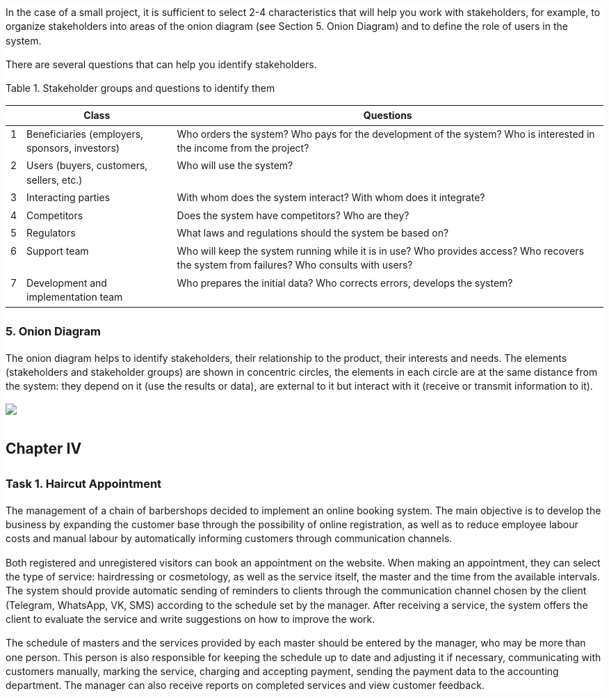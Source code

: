 In the case of a small project, it is sufficient to select 2-4 characteristics that will help you work with stakeholders, for example, to organize stakeholders into areas of the onion diagram (see Section 5. Onion Diagram) and to define the role of users in the system. 

There are several questions that can help you identify stakeholders. 

Table 1. Stakeholder groups and questions to identify them

|      | Class                                              | Questions                                                    |
| ---- | -------------------------------------------------- | ------------------------------------------------------------ |
| 1    | Beneficiaries     (employers, sponsors, investors) | Who orders the system? Who pays for the development of the system? Who is interested in the income from the project? |
| 2    | Users (buyers, customers, sellers, etc.)           | Who will use the system?                                     |
| 3    | Interacting parties                                | With whom does the system interact? With whom does it integrate? |
| 4    | Competitors                                        | Does the system have competitors? Who are they?              |
| 5    | Regulators                                         | What laws and regulations should the system be based on?     |
| 6    | Support team                                       | Who will keep the system running while it is in use? Who provides access? Who recovers the system from failures? Who consults with users? |
| 7    | Development and implementation team                | Who prepares the initial data? Who corrects errors, develops the system? |

### 5. Onion Diagram <div id="35"></div>

The onion diagram helps to identify stakeholders, their relationship to the product, their interests and needs. The elements (stakeholders and stakeholder groups) are shown in concentric circles, the elements in each circle are at the same distance from the system: they depend on it (use the results or data), are external to it but interact with it (receive or transmit information to it).

![](misc/images/img1_eng.png)

## Chapter IV <div id="chapter-iv"></div>

### Task 1. Haircut Appointment <div id="41"></div>

The management of a chain of barbershops decided to implement an online booking system. The main objective is to develop the business by expanding the customer base through the possibility of online registration, as well as to reduce employee labour costs and manual labour by automatically informing customers through communication channels.

Both registered and unregistered visitors can book an appointment on the website. When making an appointment, they can select the type of service: hairdressing or cosmetology, as well as the service itself, the master and the time from the available intervals. The system should provide automatic sending of reminders to clients through the communication channel chosen by the client (Telegram, WhatsApp, VK, SMS) according to the schedule set by the manager. After receiving a service, the system offers the client to evaluate the service and write suggestions on how to improve the work.

The schedule of masters and the services provided by each master should be entered by the manager, who may be more than one person. This person is also responsible for keeping the schedule up to date and adjusting it if necessary, communicating with customers manually, marking the service, charging and accepting payment, sending the payment data to the accounting department. The manager can also receive reports on completed services and view customer feedback.
